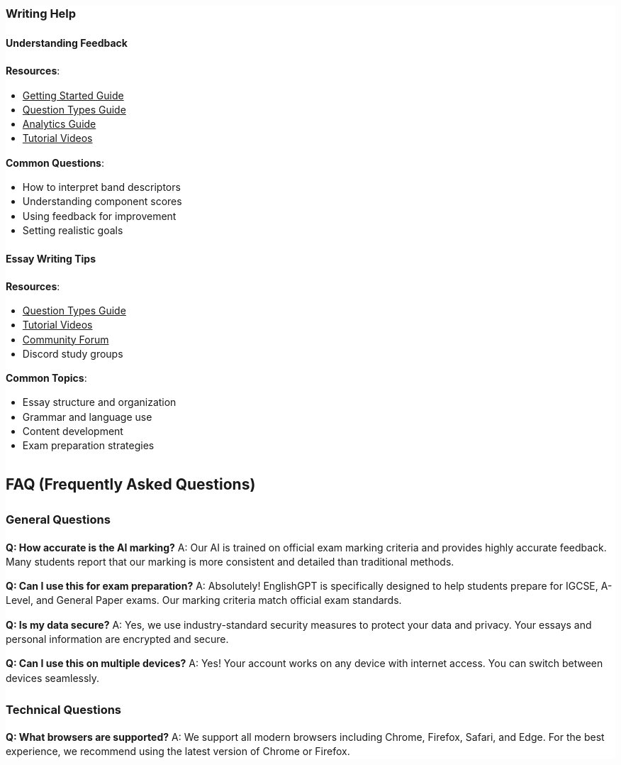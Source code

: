 ### Writing Help

#### Understanding Feedback
**Resources**:
- [Getting Started Guide](/docs/getting-started)
- [Question Types Guide](/docs/question-types)
- [Analytics Guide](/docs/analytics-guide)
- [Tutorial Videos](/docs/tutorials)

**Common Questions**:
- How to interpret band descriptors
- Understanding component scores
- Using feedback for improvement
- Setting realistic goals

#### Essay Writing Tips
**Resources**:
- [Question Types Guide](/docs/question-types)
- [Tutorial Videos](/docs/tutorials)
- [Community Forum](/docs/community)
- Discord study groups

**Common Topics**:
- Essay structure and organization
- Grammar and language use
- Content development
- Exam preparation strategies

## FAQ (Frequently Asked Questions)

### General Questions

**Q: How accurate is the AI marking?**
A: Our AI is trained on official exam marking criteria and provides highly accurate feedback. Many students report that our marking is more consistent and detailed than traditional methods.

**Q: Can I use this for exam preparation?**
A: Absolutely! EnglishGPT is specifically designed to help students prepare for IGCSE, A-Level, and General Paper exams. Our marking criteria match official exam standards.

**Q: Is my data secure?**
A: Yes, we use industry-standard security measures to protect your data and privacy. Your essays and personal information are encrypted and secure.

**Q: Can I use this on multiple devices?**
A: Yes! Your account works on any device with internet access. You can switch between devices seamlessly.

### Technical Questions

**Q: What browsers are supported?**
A: We support all modern browsers including Chrome, Firefox, Safari, and Edge. For the best experience, we recommend using the latest version of Chrome or Firefox.
